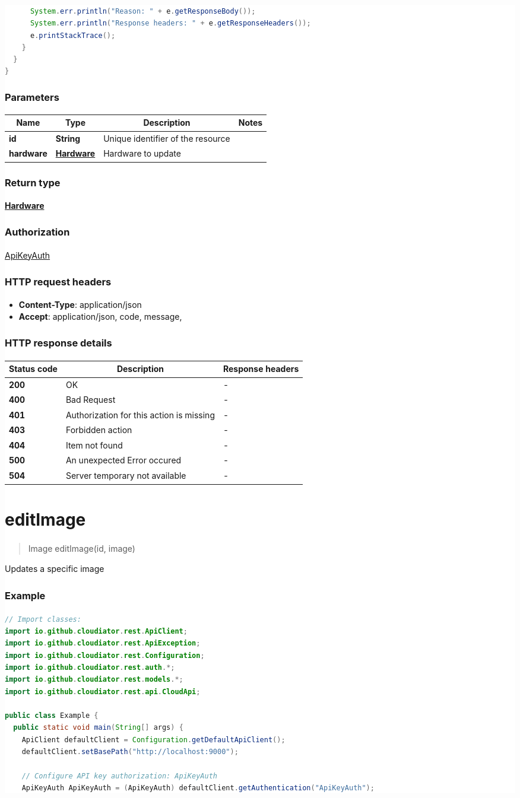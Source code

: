 ```java
      System.err.println("Reason: " + e.getResponseBody());
      System.err.println("Response headers: " + e.getResponseHeaders());
      e.printStackTrace();
    }
  }
}
```

### Parameters

Name | Type | Description  | Notes
------------- | ------------- | ------------- | -------------
 **id** | **String**| Unique identifier of the resource |
 **hardware** | [**Hardware**](Hardware.md)| Hardware to update  |

### Return type

[**Hardware**](Hardware.md)

### Authorization

[ApiKeyAuth](../README.md#ApiKeyAuth)

### HTTP request headers

 - **Content-Type**: application/json
 - **Accept**: application/json, code, message, 

### HTTP response details
| Status code | Description | Response headers |
|-------------|-------------|------------------|
**200** | OK  |  -  |
**400** | Bad Request |  -  |
**401** | Authorization for this action is missing |  -  |
**403** | Forbidden action |  -  |
**404** | Item not found |  -  |
**500** | An unexpected Error occured |  -  |
**504** | Server temporary not available |  -  |

<a name="editImage"></a>
# **editImage**
> Image editImage(id, image)



Updates a specific image 

### Example
```java
// Import classes:
import io.github.cloudiator.rest.ApiClient;
import io.github.cloudiator.rest.ApiException;
import io.github.cloudiator.rest.Configuration;
import io.github.cloudiator.rest.auth.*;
import io.github.cloudiator.rest.models.*;
import io.github.cloudiator.rest.api.CloudApi;

public class Example {
  public static void main(String[] args) {
    ApiClient defaultClient = Configuration.getDefaultApiClient();
    defaultClient.setBasePath("http://localhost:9000");
    
    // Configure API key authorization: ApiKeyAuth
    ApiKeyAuth ApiKeyAuth = (ApiKeyAuth) defaultClient.getAuthentication("ApiKeyAuth");
```